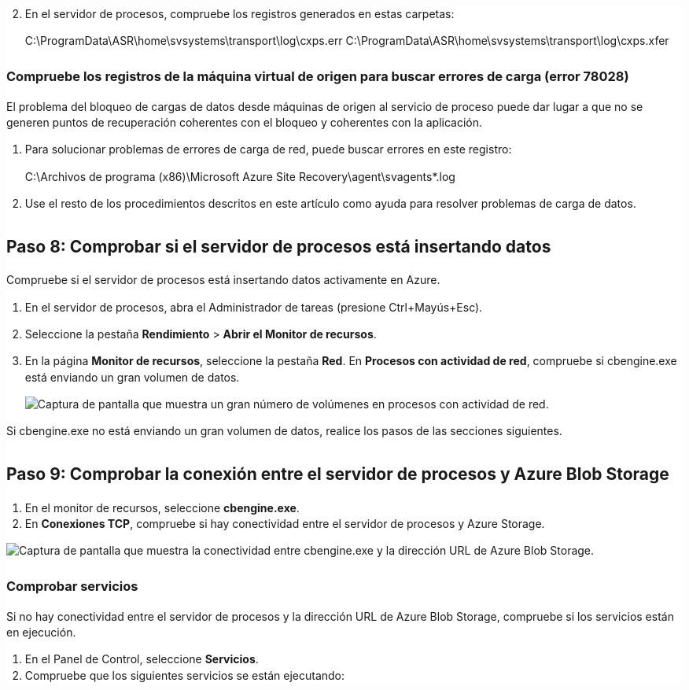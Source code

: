 2. En el servidor de procesos, compruebe los registros generados en estas carpetas:

    C:\ProgramData\ASR\home\svsystems\transport\log\cxps.err  C:\ProgramData\ASR\home\svsystems\transport\log\cxps.xfer



### <a name="check-source-vm-logs-for-upload-failures-error-78028"></a>Compruebe los registros de la máquina virtual de origen para buscar errores de carga (error 78028)

El problema del bloqueo de cargas de datos desde máquinas de origen al servicio de proceso puede dar lugar a que no se generen puntos de recuperación coherentes con el bloqueo y coherentes con la aplicación. 

1. Para solucionar problemas de errores de carga de red, puede buscar errores en este registro:

    C:\Archivos de programa (x86)\Microsoft Azure Site Recovery\agent\svagents*.log 

2. Use el resto de los procedimientos descritos en este artículo como ayuda para resolver problemas de carga de datos.



## <a name="step-8-check-whether-the-process-server-is-pushing-data"></a>Paso 8: Comprobar si el servidor de procesos está insertando datos

Compruebe si el servidor de procesos está insertando datos activamente en Azure.

  1. En el servidor de procesos, abra el Administrador de tareas (presione Ctrl+Mayús+Esc).
  2. Seleccione la pestaña **Rendimiento** > **Abrir el Monitor de recursos**.
  3. En la página **Monitor de recursos**, seleccione la pestaña **Red**. En **Procesos con actividad de red**, compruebe si cbengine.exe está enviando un gran volumen de datos.

       ![Captura de pantalla que muestra un gran número de volúmenes en procesos con actividad de red.](./media/vmware-physical-azure-troubleshoot-process-server/cbengine.png)

  Si cbengine.exe no está enviando un gran volumen de datos, realice los pasos de las secciones siguientes.

## <a name="step-9-check-the-process-server-connection-to-azure-blob-storage"></a>Paso 9: Comprobar la conexión entre el servidor de procesos y Azure Blob Storage

1. En el monitor de recursos, seleccione **cbengine.exe**.
2. En **Conexiones TCP**, compruebe si hay conectividad entre el servidor de procesos y Azure Storage.

  ![Captura de pantalla que muestra la conectividad entre cbengine.exe y la dirección URL de Azure Blob Storage.](./media/vmware-physical-azure-troubleshoot-process-server/rmonitor.png)

### <a name="check-services"></a>Comprobar servicios

Si no hay conectividad entre el servidor de procesos y la dirección URL de Azure Blob Storage, compruebe si los servicios están en ejecución.

1. En el Panel de Control, seleccione **Servicios**.
2. Compruebe que los siguientes servicios se están ejecutando:
